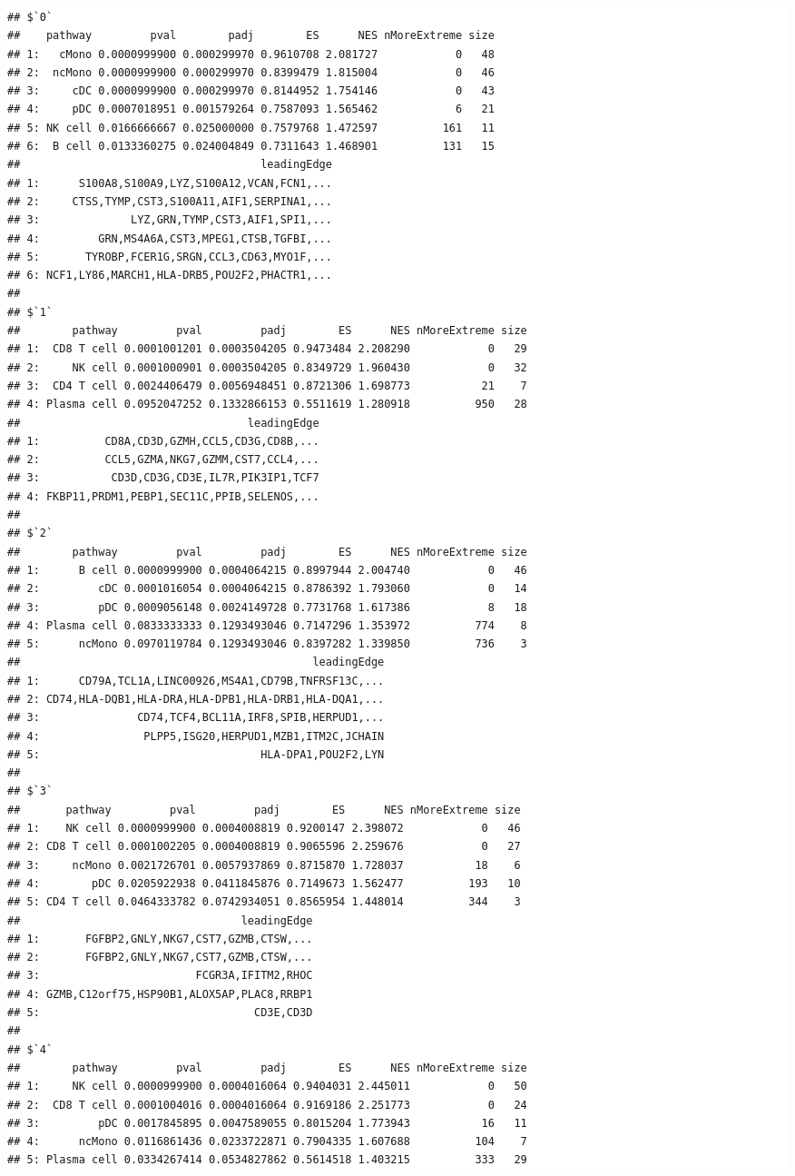 ```
## $`0`
##    pathway         pval        padj        ES      NES nMoreExtreme size
## 1:   cMono 0.0000999900 0.000299970 0.9610708 2.081727            0   48
## 2:  ncMono 0.0000999900 0.000299970 0.8399479 1.815004            0   46
## 3:     cDC 0.0000999900 0.000299970 0.8144952 1.754146            0   43
## 4:     pDC 0.0007018951 0.001579264 0.7587093 1.565462            6   21
## 5: NK cell 0.0166666667 0.025000000 0.7579768 1.472597          161   11
## 6:  B cell 0.0133360275 0.024004849 0.7311643 1.468901          131   15
##                                     leadingEdge
## 1:      S100A8,S100A9,LYZ,S100A12,VCAN,FCN1,...
## 2:     CTSS,TYMP,CST3,S100A11,AIF1,SERPINA1,...
## 3:              LYZ,GRN,TYMP,CST3,AIF1,SPI1,...
## 4:         GRN,MS4A6A,CST3,MPEG1,CTSB,TGFBI,...
## 5:       TYROBP,FCER1G,SRGN,CCL3,CD63,MYO1F,...
## 6: NCF1,LY86,MARCH1,HLA-DRB5,POU2F2,PHACTR1,...
## 
## $`1`
##        pathway         pval         padj        ES      NES nMoreExtreme size
## 1:  CD8 T cell 0.0001001201 0.0003504205 0.9473484 2.208290            0   29
## 2:     NK cell 0.0001000901 0.0003504205 0.8349729 1.960430            0   32
## 3:  CD4 T cell 0.0024406479 0.0056948451 0.8721306 1.698773           21    7
## 4: Plasma cell 0.0952047252 0.1332866153 0.5511619 1.280918          950   28
##                                   leadingEdge
## 1:          CD8A,CD3D,GZMH,CCL5,CD3G,CD8B,...
## 2:          CCL5,GZMA,NKG7,GZMM,CST7,CCL4,...
## 3:           CD3D,CD3G,CD3E,IL7R,PIK3IP1,TCF7
## 4: FKBP11,PRDM1,PEBP1,SEC11C,PPIB,SELENOS,...
## 
## $`2`
##        pathway         pval         padj        ES      NES nMoreExtreme size
## 1:      B cell 0.0000999900 0.0004064215 0.8997944 2.004740            0   46
## 2:         cDC 0.0001016054 0.0004064215 0.8786392 1.793060            0   14
## 3:         pDC 0.0009056148 0.0024149728 0.7731768 1.617386            8   18
## 4: Plasma cell 0.0833333333 0.1293493046 0.7147296 1.353972          774    8
## 5:      ncMono 0.0970119784 0.1293493046 0.8397282 1.339850          736    3
##                                             leadingEdge
## 1:      CD79A,TCL1A,LINC00926,MS4A1,CD79B,TNFRSF13C,...
## 2: CD74,HLA-DQB1,HLA-DRA,HLA-DPB1,HLA-DRB1,HLA-DQA1,...
## 3:               CD74,TCF4,BCL11A,IRF8,SPIB,HERPUD1,...
## 4:                PLPP5,ISG20,HERPUD1,MZB1,ITM2C,JCHAIN
## 5:                                  HLA-DPA1,POU2F2,LYN
## 
## $`3`
##       pathway         pval         padj        ES      NES nMoreExtreme size
## 1:    NK cell 0.0000999900 0.0004008819 0.9200147 2.398072            0   46
## 2: CD8 T cell 0.0001002205 0.0004008819 0.9065596 2.259676            0   27
## 3:     ncMono 0.0021726701 0.0057937869 0.8715870 1.728037           18    6
## 4:        pDC 0.0205922938 0.0411845876 0.7149673 1.562477          193   10
## 5: CD4 T cell 0.0464333782 0.0742934051 0.8565954 1.448014          344    3
##                                  leadingEdge
## 1:       FGFBP2,GNLY,NKG7,CST7,GZMB,CTSW,...
## 2:       FGFBP2,GNLY,NKG7,CST7,GZMB,CTSW,...
## 3:                        FCGR3A,IFITM2,RHOC
## 4: GZMB,C12orf75,HSP90B1,ALOX5AP,PLAC8,RRBP1
## 5:                                 CD3E,CD3D
## 
## $`4`
##        pathway         pval         padj        ES      NES nMoreExtreme size
## 1:     NK cell 0.0000999900 0.0004016064 0.9404031 2.445011            0   50
## 2:  CD8 T cell 0.0001004016 0.0004016064 0.9169186 2.251773            0   24
## 3:         pDC 0.0017845895 0.0047589055 0.8015204 1.773943           16   11
## 4:      ncMono 0.0116861436 0.0233722871 0.7904335 1.607688          104    7
## 5: Plasma cell 0.0334267414 0.0534827862 0.5614518 1.403215          333   29
```